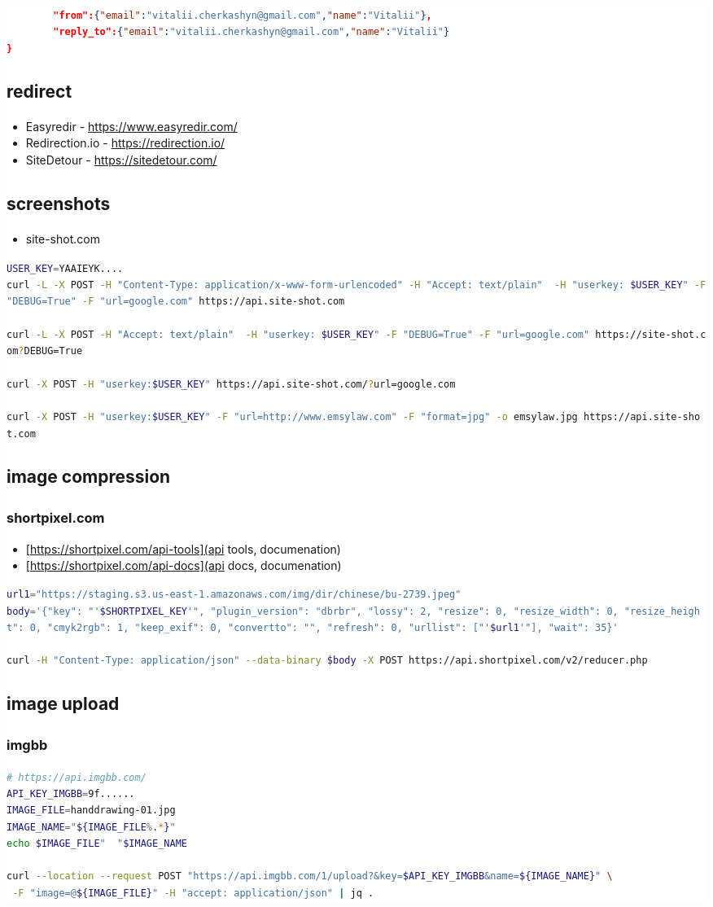 ```json
        "from":{"email":"vitalii.cherkashyn@gmail.com","name":"Vitalii"},
        "reply_to":{"email":"vitalii.cherkashyn@gmail.com","name":"Vitalii"}
}
```


## redirect
* Easyredir - https://www.easyredir.com/
* Redirection.io - https://redirection.io/
* SiteDetour - https://sitedetour.com/  

## screenshots
* site-shot.com
```sh
USER_KEY=YAAIEYK....
curl -L -X POST -H "Content-Type: application/x-www-form-urlencoded" -H "Accept: text/plain"  -H "userkey: $USER_KEY" -F "DEBUG=True" -F "url=google.com" https://api.site-shot.com 

curl -L -X POST -H "Accept: text/plain"  -H "userkey: $USER_KEY" -F "DEBUG=True" -F "url=google.com" https://site-shot.com?DEBUG=True

curl -X POST -H "userkey:$USER_KEY" https://api.site-shot.com/?url=google.com

curl -X POST -H "userkey:$USER_KEY" -F "url=http://www.emsylaw.com" -F "format=jpg" -o emsylaw.jpg https://api.site-shot.com 
```

## image compression
### shortpixel.com
* [https://shortpixel.com/api-tools](api tools, documenation)
* [https://shortpixel.com/api-docs](api docs, documenation)

```sh
url1="https://staging.s3.us-east-1.amazonaws.com/img/dir/chinese/bu-2739.jpeg"
body='{"key": "'$SHORTPIXEL_KEY'", "plugin_version": "dbrbr", "lossy": 2, "resize": 0, "resize_width": 0, "resize_height": 0, "cmyk2rgb": 1, "keep_exif": 0, "convertto": "", "refresh": 0, "urllist": ["'$url1'"], "wait": 35}'

curl -H "Content-Type: application/json" --data-binary $body -X POST https://api.shortpixel.com/v2/reducer.php
```

## image upload
### imgbb
```sh
# https://api.imgbb.com/
API_KEY_IMGBB=9f......
IMAGE_FILE=handdrawing-01.jpg
IMAGE_NAME="${IMAGE_FILE%.*}"
echo $IMAGE_FILE"  "$IMAGE_NAME

curl --location --request POST "https://api.imgbb.com/1/upload?&key=$API_KEY_IMGBB&name=${IMAGE_NAME}" \
 -F "image=@${IMAGE_FILE}" -H "accept: application/json" | jq . 
```
